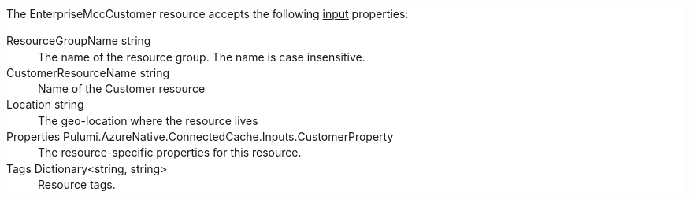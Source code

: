 The EnterpriseMccCustomer resource accepts the following [input](/docs/intro/concepts/inputs-outputs) properties:



<div>
<pulumi-choosable type="language" values="csharp">
<dl class="resources-properties"><dt class="property-required property-replacement"
            title="Required">
        <span id="resourcegroupname_csharp">
<a data-swiftype-name="resource-property" data-swiftype-type="text" href="#resourcegroupname_csharp" style="color: inherit; text-decoration: inherit;">Resource<wbr>Group<wbr>Name</a>
</span>
        <span class="property-indicator"></span>
        <span class="property-type">string</span>
    </dt>
    <dd>The name of the resource group. The name is case insensitive.</dd><dt class="property-optional property-replacement"
            title="Optional">
        <span id="customerresourcename_csharp">
<a data-swiftype-name="resource-property" data-swiftype-type="text" href="#customerresourcename_csharp" style="color: inherit; text-decoration: inherit;">Customer<wbr>Resource<wbr>Name</a>
</span>
        <span class="property-indicator"></span>
        <span class="property-type">string</span>
    </dt>
    <dd>Name of the Customer resource</dd><dt class="property-optional property-replacement"
            title="Optional">
        <span id="location_csharp">
<a data-swiftype-name="resource-property" data-swiftype-type="text" href="#location_csharp" style="color: inherit; text-decoration: inherit;">Location</a>
</span>
        <span class="property-indicator"></span>
        <span class="property-type">string</span>
    </dt>
    <dd>The geo-location where the resource lives</dd><dt class="property-optional"
            title="Optional">
        <span id="properties_csharp">
<a data-swiftype-name="resource-property" data-swiftype-type="text" href="#properties_csharp" style="color: inherit; text-decoration: inherit;">Properties</a>
</span>
        <span class="property-indicator"></span>
        <span class="property-type"><a href="#customerproperty">Pulumi.<wbr>Azure<wbr>Native.<wbr>Connected<wbr>Cache.<wbr>Inputs.<wbr>Customer<wbr>Property</a></span>
    </dt>
    <dd>The resource-specific properties for this resource.</dd><dt class="property-optional"
            title="Optional">
        <span id="tags_csharp">
<a data-swiftype-name="resource-property" data-swiftype-type="text" href="#tags_csharp" style="color: inherit; text-decoration: inherit;">Tags</a>
</span>
        <span class="property-indicator"></span>
        <span class="property-type">Dictionary&lt;string, string&gt;</span>
    </dt>
    <dd>Resource tags.</dd></dl>
</pulumi-choosable>
</div>
